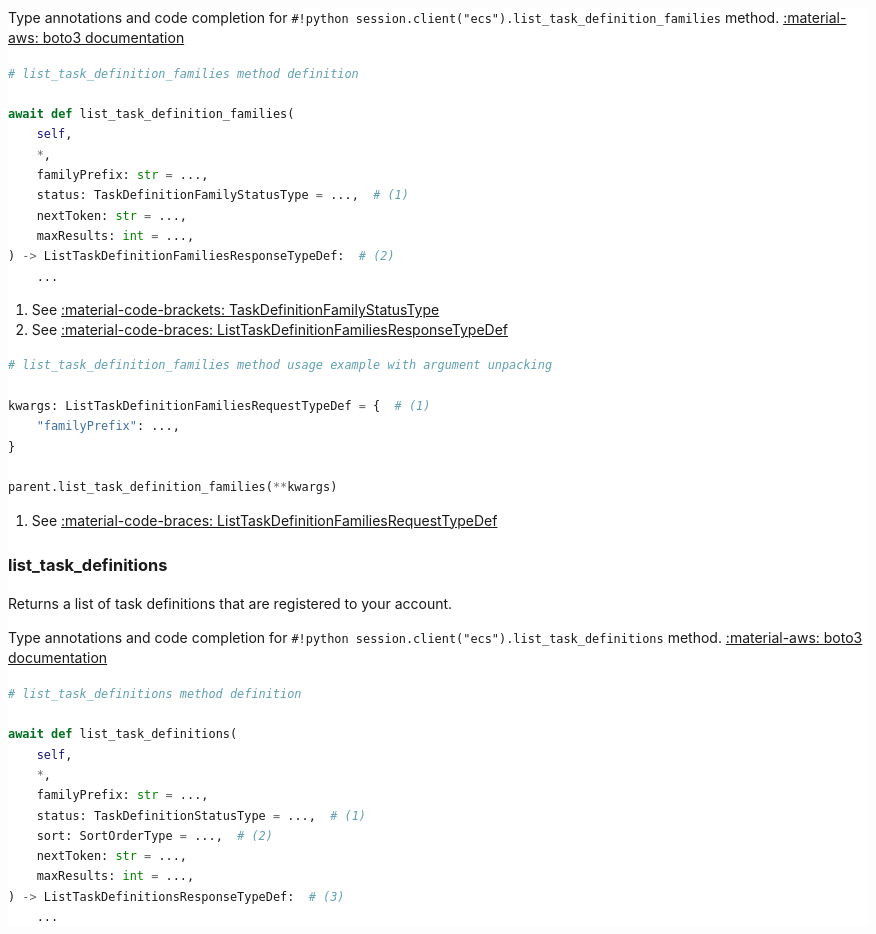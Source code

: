 Type annotations and code completion for `#!python session.client("ecs").list_task_definition_families` method.
[:material-aws: boto3 documentation](https://boto3.amazonaws.com/v1/documentation/api/latest/reference/services/ecs.html#ECS.Client)

```python
# list_task_definition_families method definition

await def list_task_definition_families(
    self,
    *,
    familyPrefix: str = ...,
    status: TaskDefinitionFamilyStatusType = ...,  # (1)
    nextToken: str = ...,
    maxResults: int = ...,
) -> ListTaskDefinitionFamiliesResponseTypeDef:  # (2)
    ...
```

1. See [:material-code-brackets: TaskDefinitionFamilyStatusType](./literals.md#taskdefinitionfamilystatustype)
2. See [:material-code-braces: ListTaskDefinitionFamiliesResponseTypeDef](./type_defs.md#listtaskdefinitionfamiliesresponsetypedef)


```python
# list_task_definition_families method usage example with argument unpacking

kwargs: ListTaskDefinitionFamiliesRequestTypeDef = {  # (1)
    "familyPrefix": ...,
}

parent.list_task_definition_families(**kwargs)
```

1. See [:material-code-braces: ListTaskDefinitionFamiliesRequestTypeDef](./type_defs.md#listtaskdefinitionfamiliesrequesttypedef)

### list\_task\_definitions

Returns a list of task definitions that are registered to your account.

Type annotations and code completion for `#!python session.client("ecs").list_task_definitions` method.
[:material-aws: boto3 documentation](https://boto3.amazonaws.com/v1/documentation/api/latest/reference/services/ecs.html#ECS.Client)

```python
# list_task_definitions method definition

await def list_task_definitions(
    self,
    *,
    familyPrefix: str = ...,
    status: TaskDefinitionStatusType = ...,  # (1)
    sort: SortOrderType = ...,  # (2)
    nextToken: str = ...,
    maxResults: int = ...,
) -> ListTaskDefinitionsResponseTypeDef:  # (3)
    ...
```
